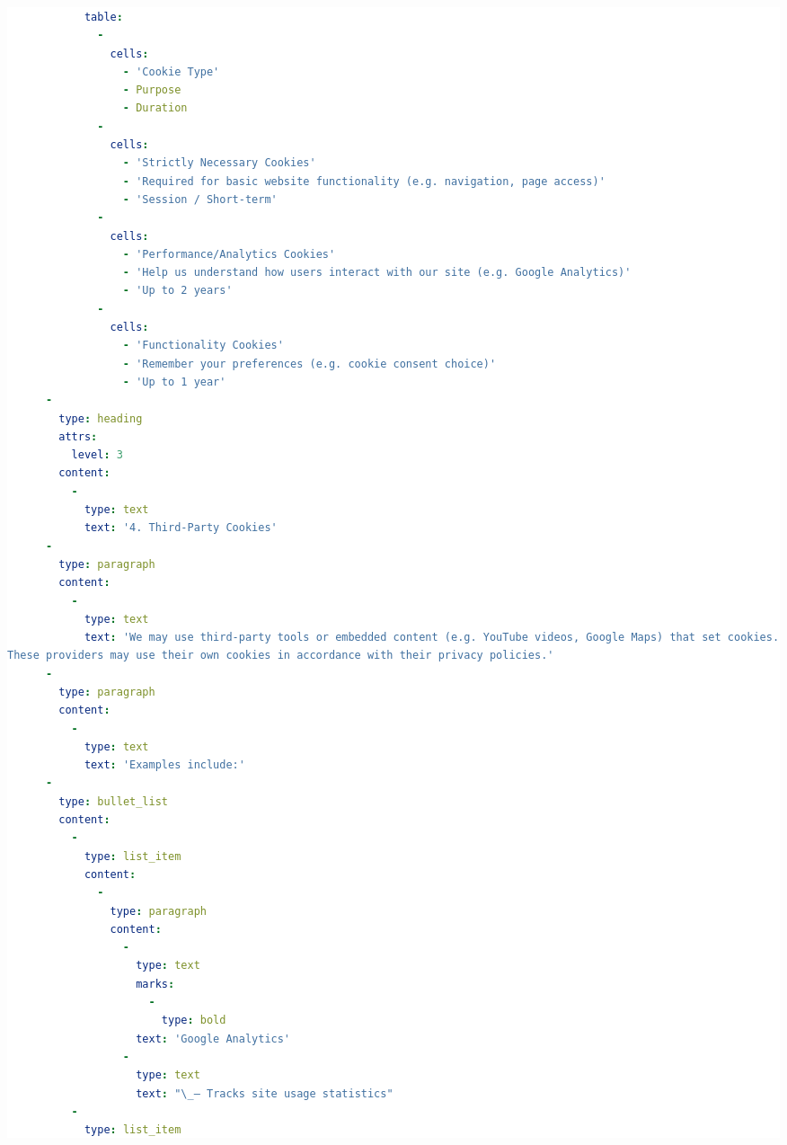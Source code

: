 ```yaml
            table:
              -
                cells:
                  - 'Cookie Type'
                  - Purpose
                  - Duration
              -
                cells:
                  - 'Strictly Necessary Cookies'
                  - 'Required for basic website functionality (e.g. navigation, page access)'
                  - 'Session / Short-term'
              -
                cells:
                  - 'Performance/Analytics Cookies'
                  - 'Help us understand how users interact with our site (e.g. Google Analytics)'
                  - 'Up to 2 years'
              -
                cells:
                  - 'Functionality Cookies'
                  - 'Remember your preferences (e.g. cookie consent choice)'
                  - 'Up to 1 year'
      -
        type: heading
        attrs:
          level: 3
        content:
          -
            type: text
            text: '4. Third-Party Cookies'
      -
        type: paragraph
        content:
          -
            type: text
            text: 'We may use third-party tools or embedded content (e.g. YouTube videos, Google Maps) that set cookies. These providers may use their own cookies in accordance with their privacy policies.'
      -
        type: paragraph
        content:
          -
            type: text
            text: 'Examples include:'
      -
        type: bullet_list
        content:
          -
            type: list_item
            content:
              -
                type: paragraph
                content:
                  -
                    type: text
                    marks:
                      -
                        type: bold
                    text: 'Google Analytics'
                  -
                    type: text
                    text: "\_– Tracks site usage statistics"
          -
            type: list_item
```